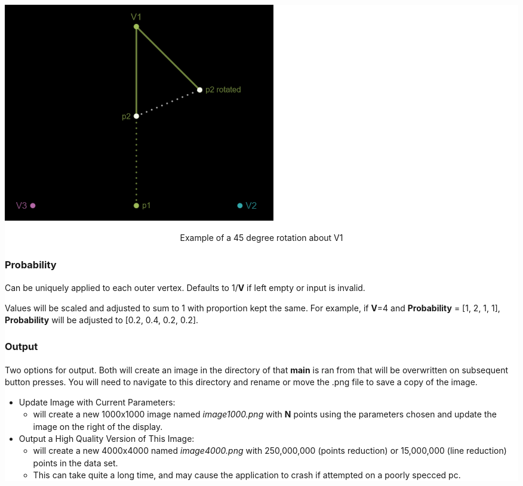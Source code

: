   <img src="Images\rotation.png" alt="Rotation" width="450">
</p>
<p align="center">Example of a 45 degree rotation about V1</p>

### Probability

Can be uniquely applied to each outer vertex. Defaults to 1/**V** if left empty or input is invalid.

Values will be scaled and adjusted to sum to 1 with proportion kept the same. For example, if **V**=4 and **Probability** = [1, 2, 1, 1], **Probability** will be adjusted to [0.2, 0.4, 0.2, 0.2].

### Output

Two options for output. Both will create an image in the directory of that **main** is ran from that will be overwritten on subsequent button presses. You will need to navigate to this directory and rename or move the .png file to save a copy of the image.

- Update Image with Current Parameters:
  - will create a new 1000x1000 image named *image1000.png* with **N** points using the parameters chosen and update the image on the right of the display.
- Output a High Quality Version of This Image:
  - will create a new 4000x4000 named *image4000.png* with 250,000,000 (points reduction) or 15,000,000 (line reduction) points in the data set.
  - This can take quite a long time, and may cause the application to crash if attempted on a poorly specced pc.
